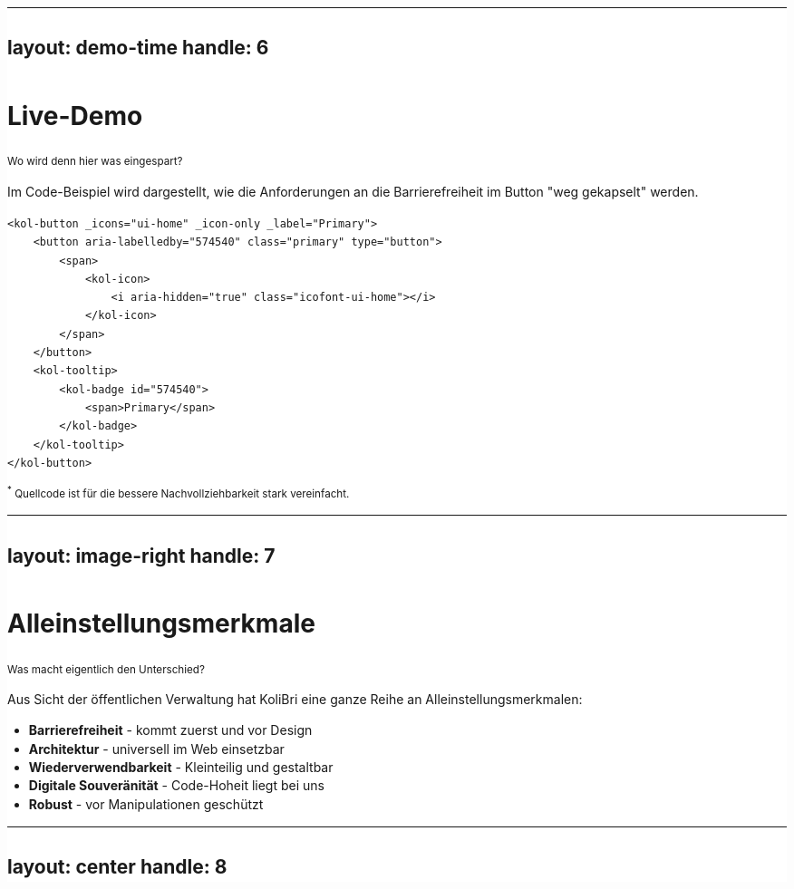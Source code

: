 
---
layout: demo-time
handle: 6
---

# Live-Demo

<small class="underline">Wo wird denn hier was eingespart?</small>

Im Code-Beispiel wird dargestellt, wie die Anforderungen an die Barrierefreiheit im Button "weg gekapselt" werden.



```tsx {1,14|2-8|9-13|all}
<kol-button _icons="ui-home" _icon-only _label="Primary">
	<button aria-labelledby="574540" class="primary" type="button">
		<span>
			<kol-icon>
				<i aria-hidden="true" class="icofont-ui-home"></i>
			</kol-icon>
		</span>
	</button>
	<kol-tooltip>
		<kol-badge id="574540">
			<span>Primary</span>
		</kol-badge>
	</kol-tooltip>
</kol-button>
```



<small class="mt-8 text-xs"><sup>\*</sup> Quellcode ist für die bessere Nachvollziehbarkeit stark vereinfacht.</small>

---
layout: image-right
handle: 7
---

# Alleinstellungsmerkmale

<small class="underline">Was macht eigentlich den Unterschied?</small>

Aus Sicht der öffentlichen Verwaltung hat KoliBri eine ganze Reihe an Alleinstellungsmerkmalen:

- **Barrierefreiheit** - kommt zuerst und vor Design
- **Architektur** - universell im Web einsetzbar
- **Wiederverwendbarkeit** - Kleinteilig und gestaltbar
- **Digitale Souveränität** - Code-Hoheit liegt bei uns
- **Robust** - vor Manipulationen geschützt

---
layout: center
handle: 8
---
